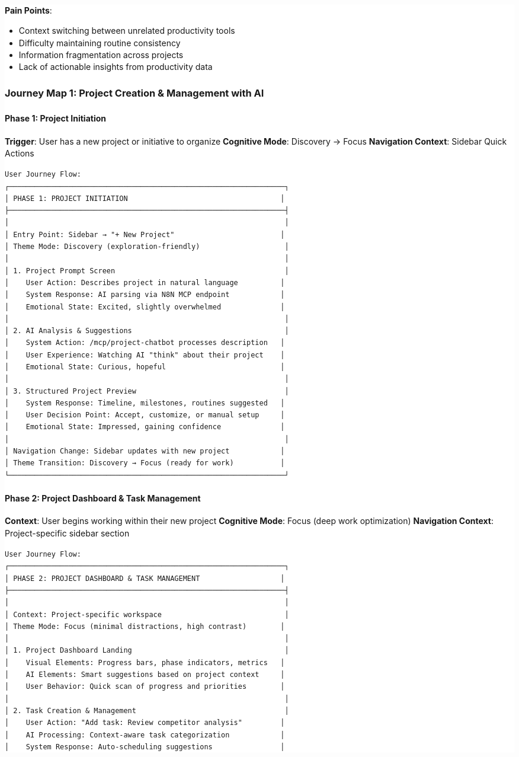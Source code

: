 **Pain Points**:
- Context switching between unrelated productivity tools
- Difficulty maintaining routine consistency
- Information fragmentation across projects
- Lack of actionable insights from productivity data

### Journey Map 1: Project Creation & Management with AI

#### Phase 1: Project Initiation
**Trigger**: User has a new project or initiative to organize
**Cognitive Mode**: Discovery → Focus
**Navigation Context**: Sidebar Quick Actions

```
User Journey Flow:
┌─────────────────────────────────────────────────────────────────┐
│ PHASE 1: PROJECT INITIATION                                    │
├─────────────────────────────────────────────────────────────────┤
│                                                                 │
│ Entry Point: Sidebar → "+ New Project"                         │
│ Theme Mode: Discovery (exploration-friendly)                    │
│                                                                 │
│ 1. Project Prompt Screen                                        │
│    User Action: Describes project in natural language          │
│    System Response: AI parsing via N8N MCP endpoint            │
│    Emotional State: Excited, slightly overwhelmed              │
│                                                                 │
│ 2. AI Analysis & Suggestions                                    │
│    System Action: /mcp/project-chatbot processes description   │
│    User Experience: Watching AI "think" about their project    │
│    Emotional State: Curious, hopeful                           │
│                                                                 │
│ 3. Structured Project Preview                                   │
│    System Response: Timeline, milestones, routines suggested   │
│    User Decision Point: Accept, customize, or manual setup     │
│    Emotional State: Impressed, gaining confidence              │
│                                                                 │
│ Navigation Change: Sidebar updates with new project            │
│ Theme Transition: Discovery → Focus (ready for work)           │
└─────────────────────────────────────────────────────────────────┘
```

#### Phase 2: Project Dashboard & Task Management
**Context**: User begins working within their new project
**Cognitive Mode**: Focus (deep work optimization)
**Navigation Context**: Project-specific sidebar section

```
User Journey Flow:
┌─────────────────────────────────────────────────────────────────┐
│ PHASE 2: PROJECT DASHBOARD & TASK MANAGEMENT                   │
├─────────────────────────────────────────────────────────────────┤
│                                                                 │
│ Context: Project-specific workspace                             │
│ Theme Mode: Focus (minimal distractions, high contrast)        │
│                                                                 │
│ 1. Project Dashboard Landing                                    │
│    Visual Elements: Progress bars, phase indicators, metrics   │
│    AI Elements: Smart suggestions based on project context     │
│    User Behavior: Quick scan of progress and priorities        │
│                                                                 │
│ 2. Task Creation & Management                                   │
│    User Action: "Add task: Review competitor analysis"         │
│    AI Processing: Context-aware task categorization            │
│    System Response: Auto-scheduling suggestions                │
```